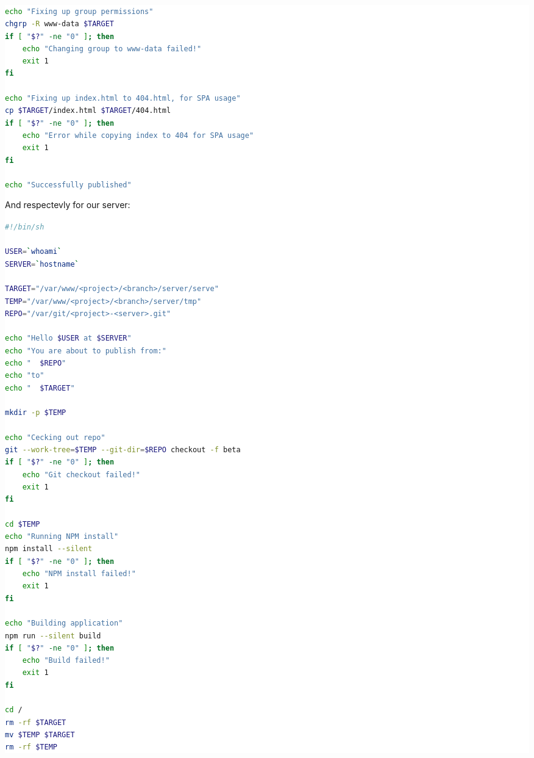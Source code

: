 ```sh
echo "Fixing up group permissions"
chgrp -R www-data $TARGET
if [ "$?" -ne "0" ]; then
    echo "Changing group to www-data failed!"
    exit 1
fi

echo "Fixing up index.html to 404.html, for SPA usage"
cp $TARGET/index.html $TARGET/404.html
if [ "$?" -ne "0" ]; then
    echo "Error while copying index to 404 for SPA usage"
    exit 1
fi

echo "Successfully published"
```

And respectevly for our server:

```sh
#!/bin/sh

USER=`whoami`
SERVER=`hostname`

TARGET="/var/www/<project>/<branch>/server/serve"
TEMP="/var/www/<project>/<branch>/server/tmp"
REPO="/var/git/<project>-<server>.git"

echo "Hello $USER at $SERVER"
echo "You are about to publish from:"
echo "  $REPO"
echo "to"
echo "  $TARGET"

mkdir -p $TEMP

echo "Cecking out repo"
git --work-tree=$TEMP --git-dir=$REPO checkout -f beta
if [ "$?" -ne "0" ]; then
    echo "Git checkout failed!"
    exit 1
fi

cd $TEMP
echo "Running NPM install"
npm install --silent
if [ "$?" -ne "0" ]; then
    echo "NPM install failed!"
    exit 1
fi

echo "Building application"
npm run --silent build
if [ "$?" -ne "0" ]; then
    echo "Build failed!"
    exit 1
fi

cd /
rm -rf $TARGET
mv $TEMP $TARGET
rm -rf $TEMP

```